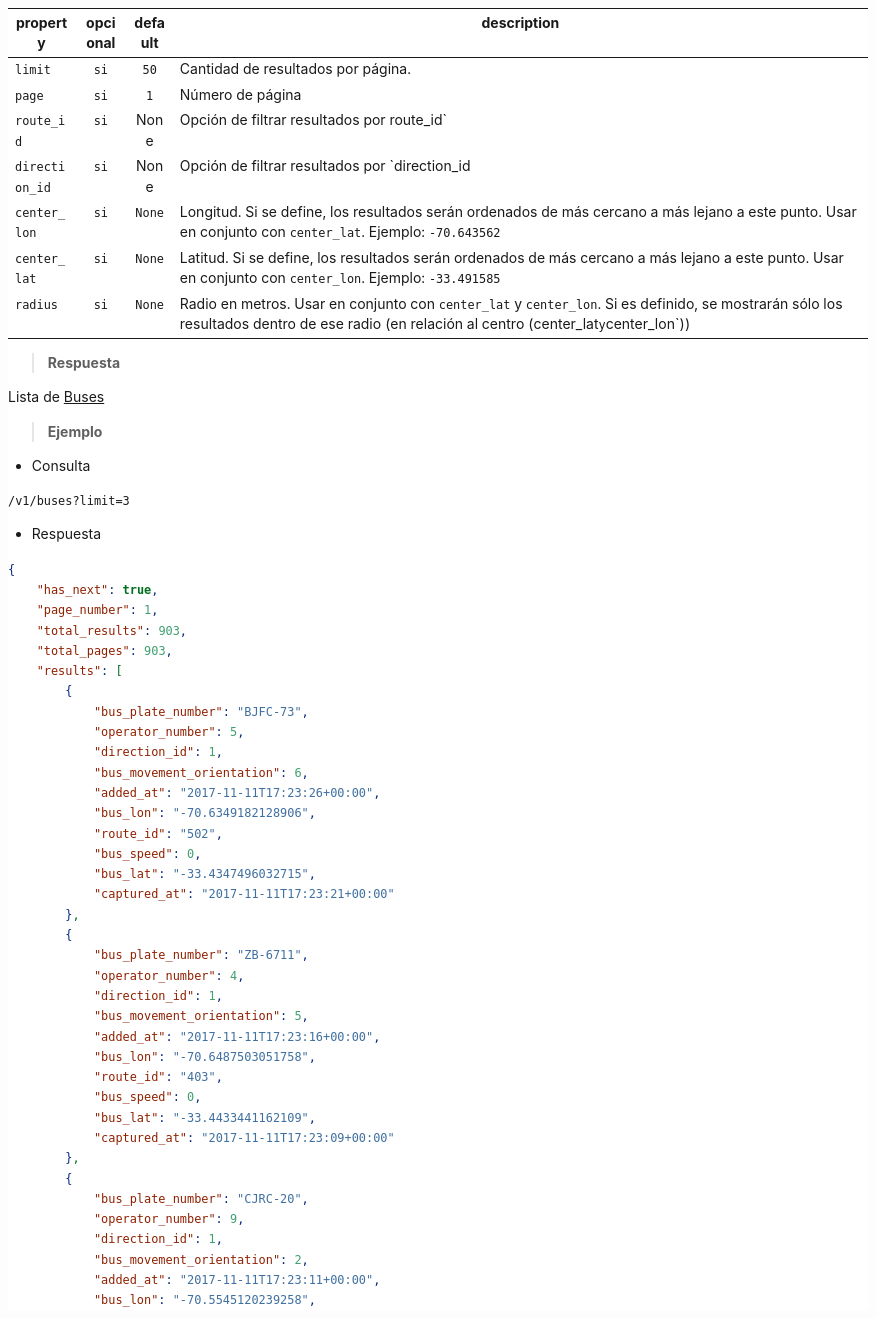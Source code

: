 | property  | opcional       | default         | description                                         |
| --------- | :-------:  | :-------------: | --------------------------------------------------- |
| `limit`  | `si`   | `50`       | Cantidad de resultados por página.               |
| `page`     | `si`   | `1` | Número de página |
| `route_id`     | `si`   | None | Opción de filtrar resultados por route_id` |
| `direction_id`     | `si`   | None | Opción de filtrar resultados por `direction_id |
| `center_lon` | `si` | `None`      | Longitud. Si se define, los resultados serán ordenados de más cercano a más lejano a este punto. Usar en conjunto con `center_lat`. Ejemplo: `-70.643562`      |
| `center_lat` | `si` | `None`      | Latitud. Si se define, los resultados serán ordenados de más cercano a más lejano a este punto. Usar en conjunto con `center_lon`. Ejemplo: `-33.491585`      |
| `radius` | `si` | `None`      | Radio en metros. Usar en conjunto con `center_lat` y `center_lon`. Si es definido, se mostrarán sólo los resultados dentro de ese radio (en relación al centro (center_lat` y `center_lon`))     |

> **Respuesta**

Lista de [Buses](#Bus)

> **Ejemplo**

- Consulta

```curl
/v1/buses?limit=3
```

- Respuesta

```json
{
    "has_next": true,
    "page_number": 1,
    "total_results": 903,
    "total_pages": 903,
    "results": [
        {
            "bus_plate_number": "BJFC-73",
            "operator_number": 5,
            "direction_id": 1,
            "bus_movement_orientation": 6,
            "added_at": "2017-11-11T17:23:26+00:00",
            "bus_lon": "-70.6349182128906",
            "route_id": "502",
            "bus_speed": 0,
            "bus_lat": "-33.4347496032715",
            "captured_at": "2017-11-11T17:23:21+00:00"
        },
        {
            "bus_plate_number": "ZB-6711",
            "operator_number": 4,
            "direction_id": 1,
            "bus_movement_orientation": 5,
            "added_at": "2017-11-11T17:23:16+00:00",
            "bus_lon": "-70.6487503051758",
            "route_id": "403",
            "bus_speed": 0,
            "bus_lat": "-33.4433441162109",
            "captured_at": "2017-11-11T17:23:09+00:00"
        },
        {
            "bus_plate_number": "CJRC-20",
            "operator_number": 9,
            "direction_id": 1,
            "bus_movement_orientation": 2,
            "added_at": "2017-11-11T17:23:11+00:00",
            "bus_lon": "-70.5545120239258",
```